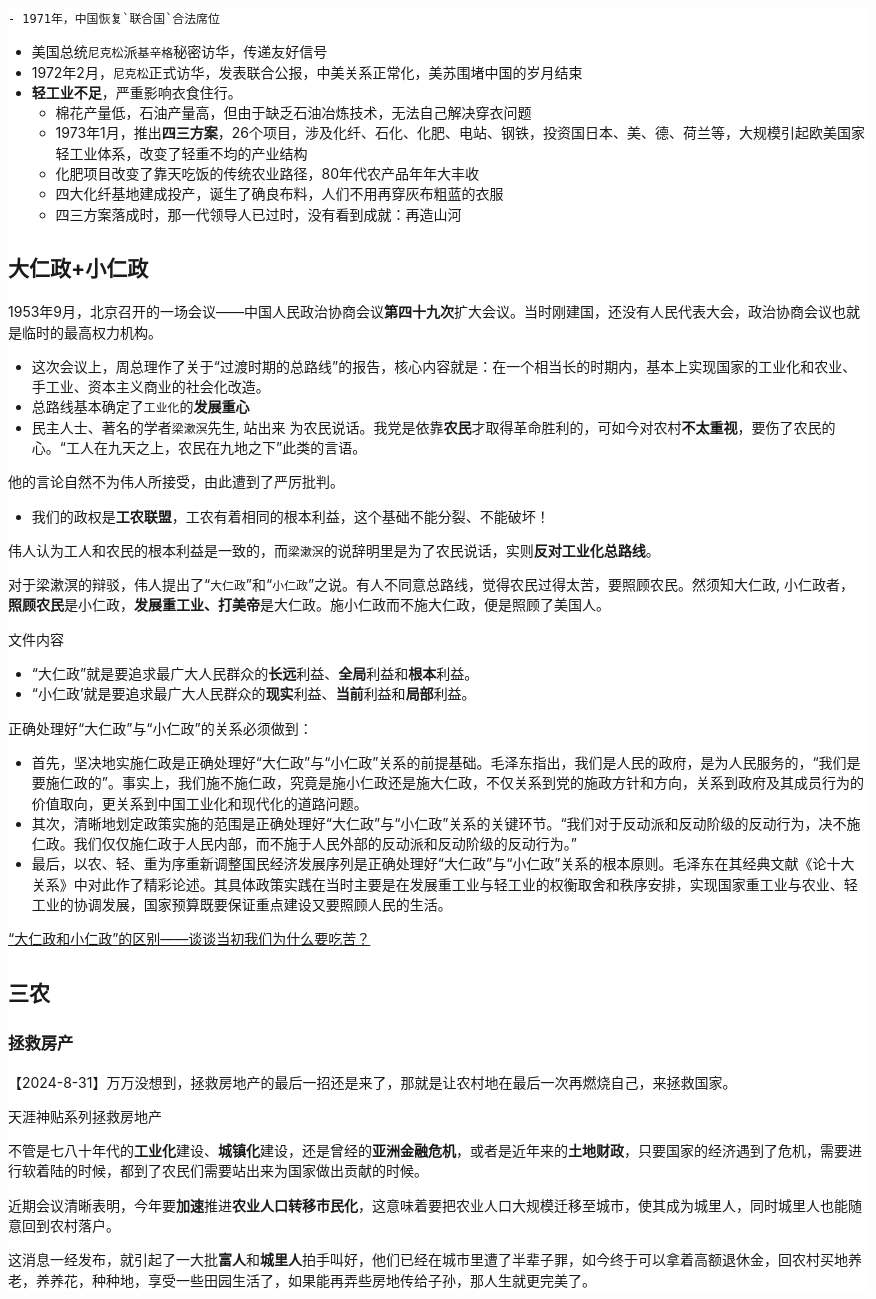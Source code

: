     - 1971年，中国恢复`联合国`合法席位
  - 美国总统`尼克松`派`基辛格`秘密访华，传递友好信号
  - 1972年2月，`尼克松`正式访华，发表联合公报，中美关系正常化，美苏围堵中国的岁月结束
- **轻工业不足**，严重影响衣食住行。
  - 棉花产量低，石油产量高，但由于缺乏石油冶炼技术，无法自己解决穿衣问题
  - 1973年1月，推出**四三方案**，26个项目，涉及化纤、石化、化肥、电站、钢铁，投资国日本、美、德、荷兰等，大规模引起欧美国家轻工业体系，改变了轻重不均的产业结构
  - 化肥项目改变了靠天吃饭的传统农业路径，80年代农产品年年大丰收
  - 四大化纤基地建成投产，诞生了确良布料，人们不用再穿灰布粗蓝的衣服
  - 四三方案落成时，那一代领导人已过时，没有看到成就：再造山河


## 大仁政+小仁政

1953年9月，北京召开的一场会议——中国人民政治协商会议**第四十九次**扩大会议。当时刚建国，还没有人民代表大会，政治协商会议也就是临时的最高权力机构。
- 这次会议上，周总理作了关于“过渡时期的总路线”的报告，核心内容就是：在一个相当长的时期内，基本上实现国家的工业化和农业、手工业、资本主义商业的社会化改造。
- 总路线基本确定了`工业化`的**发展重心**
- 民主人士、著名的学者`梁漱溟`先生, 站出来 为农民说话。我党是依靠**农民**才取得革命胜利的，可如今对农村**不太重视**，要伤了农民的心。“工人在九天之上，农民在九地之下”此类的言语。

他的言论自然不为伟人所接受，由此遭到了严厉批判。
- 我们的政权是**工农联盟**，工农有着相同的根本利益，这个基础不能分裂、不能破坏！

伟人认为工人和农民的根本利益是一致的，而`梁漱溟`的说辞明里是为了农民说话，实则**反对工业化总路线**。

对于梁漱溟的辩驳，伟人提出了“`大仁政`”和“`小仁政`”之说。有人不同意总路线，觉得农民过得太苦，要照顾农民。然须知大仁政, 小仁政者，**照顾农民**是小仁政，**发展重工业、打美帝**是大仁政。施小仁政而不施大仁政，便是照顾了美国人。

文件内容
- “大仁政”就是要追求最广大人民群众的**长远**利益、**全局**利益和**根本**利益。
- “小仁政’就是要追求最广大人民群众的**现实**利益、**当前**利益和**局部**利益。

正确处理好“大仁政”与“小仁政”的关系必须做到：
- 首先，坚决地实施仁政是正确处理好“大仁政”与“小仁政”关系的前提基础。毛泽东指出，我们是人民的政府，是为人民服务的，“我们是要施仁政的”。事实上，我们施不施仁政，究竟是施小仁政还是施大仁政，不仅关系到党的施政方针和方向，关系到政府及其成员行为的价值取向，更关系到中国工业化和现代化的道路问题。
- 其次，清晰地划定政策实施的范围是正确处理好“大仁政”与“小仁政”关系的关键环节。“我们对于反动派和反动阶级的反动行为，决不施仁政。我们仅仅施仁政于人民内部，而不施于人民外部的反动派和反动阶级的反动行为。”
- 最后，以农、轻、重为序重新调整国民经济发展序列是正确处理好“大仁政”与“小仁政”关系的根本原则。毛泽东在其经典文献《论十大关系》中对此作了精彩论述。其具体政策实践在当时主要是在发展重工业与轻工业的权衡取舍和秩序安排，实现国家重工业与农业、轻工业的协调发展，国家预算既要保证重点建设又要照顾人民的生活。


[“大仁政和小仁政”的区别——谈谈当初我们为什么要吃苦？](https://baijiahao.baidu.com/s?id=1756874996806724991)

## 三农


### 拯救房产

【2024-8-31】万万没想到，拯救房地产的最后一招还是来了，那就是让农村地在最后一次再燃烧自己，来拯救国家。

天涯神贴系列拯救房地产

不管是七八十年代的**工业化**建设、**城镇化**建设，还是曾经的**亚洲金融危机**，或者是近年来的**土地财政**，只要国家的经济遇到了危机，需要进行软着陆的时候，都到了农民们需要站出来为国家做出贡献的时候。

近期会议清晰表明，今年要**加速**推进**农业人口转移市民化**，这意味着要把农业人口大规模迁移至城市，使其成为城里人，同时城里人也能随意回到农村落户。

这消息一经发布，就引起了一大批**富人**和**城里人**拍手叫好，他们已经在城市里遭了半辈子罪，如今终于可以拿着高额退休金，回农村买地养老，养养花，种种地，享受一些田园生活了，如果能再弄些房地传给子孙，那人生就更完美了。
